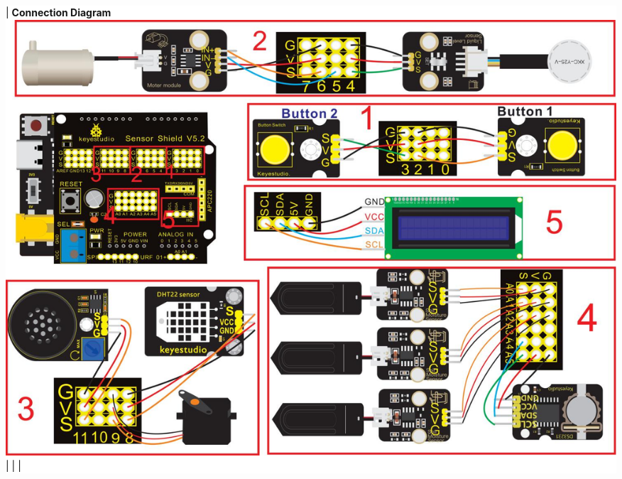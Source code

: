 | **Connection Diagram** ![](media/aca75621735a272048f03b93d0c2e95c.jpeg)                                                                 |                                                                                     |                                                                                                                                                                                                                                                                          |